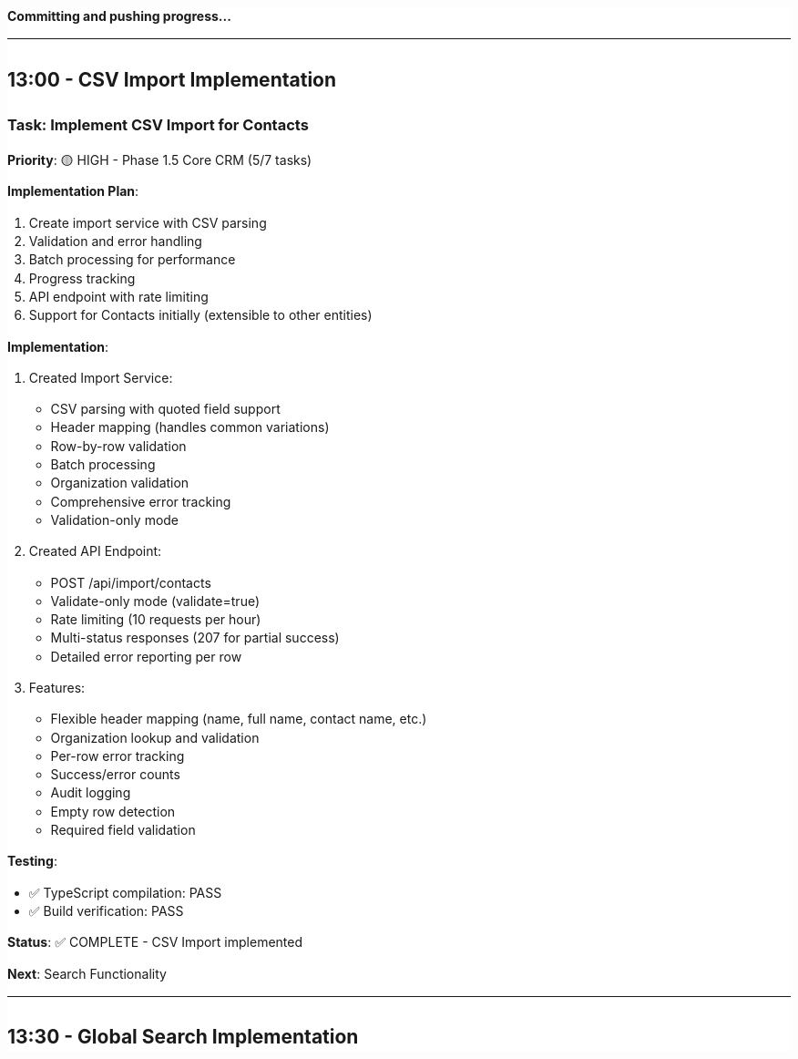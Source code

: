 **Committing and pushing progress...**

---

## 13:00 - CSV Import Implementation

### Task: Implement CSV Import for Contacts
**Priority**: 🟡 HIGH - Phase 1.5 Core CRM (5/7 tasks)

**Implementation Plan**:
1. Create import service with CSV parsing
2. Validation and error handling
3. Batch processing for performance
4. Progress tracking
5. API endpoint with rate limiting
6. Support for Contacts initially (extensible to other entities)

**Implementation**:

1. Created Import Service:
   - CSV parsing with quoted field support
   - Header mapping (handles common variations)
   - Row-by-row validation
   - Batch processing
   - Organization validation
   - Comprehensive error tracking
   - Validation-only mode

2. Created API Endpoint:
   - POST /api/import/contacts
   - Validate-only mode (validate=true)
   - Rate limiting (10 requests per hour)
   - Multi-status responses (207 for partial success)
   - Detailed error reporting per row

3. Features:
   - Flexible header mapping (name, full name, contact name, etc.)
   - Organization lookup and validation
   - Per-row error tracking
   - Success/error counts
   - Audit logging
   - Empty row detection
   - Required field validation

**Testing**:
- ✅ TypeScript compilation: PASS
- ✅ Build verification: PASS

**Status**: ✅ COMPLETE - CSV Import implemented

**Next**: Search Functionality

---

## 13:30 - Global Search Implementation
